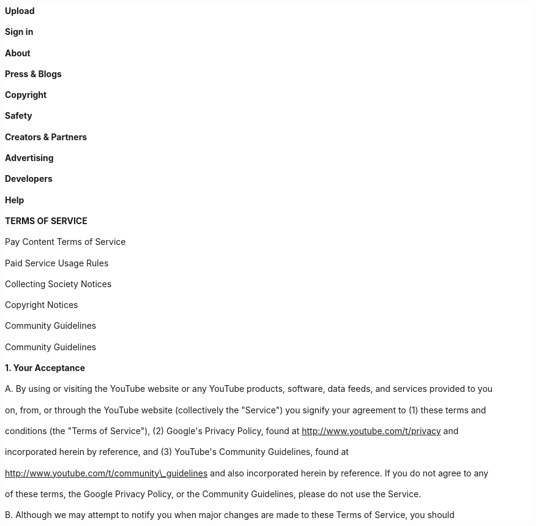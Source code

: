**Upload**

**Sign in**

**About**

 

**Press & Blogs**

 

**Copyright**

 

**Safety**

 

**Creators & Partners**

 

**Advertising**

 

**Developers**

 

**Help**

**TERMS OF SERVICE**

Pay Content Terms of Service

Paid Service Usage Rules

Collecting Society Notices

Copyright Notices

Community Guidelines

Community Guidelines

**1. Your Acceptance**

A. By using or visiting the YouTube website or any YouTube products, software, data feeds, and services provided to you

on, from, or through the YouTube website (collectively the "Service") you signify your agreement to (1) these terms and

conditions (the "Terms of Service"), (2) Google's Privacy Policy, found at http://www.youtube.com/t/privacy and

incorporated herein by reference, and (3) YouTube's Community Guidelines, found at

http://www.youtube.com/t/community\_guidelines and also incorporated herein by reference. If you do not agree to any

of these terms, the Google Privacy Policy, or the Community Guidelines, please do not use the Service.

B. Although we may attempt to notify you when major changes are made to these Terms of Service, you should
